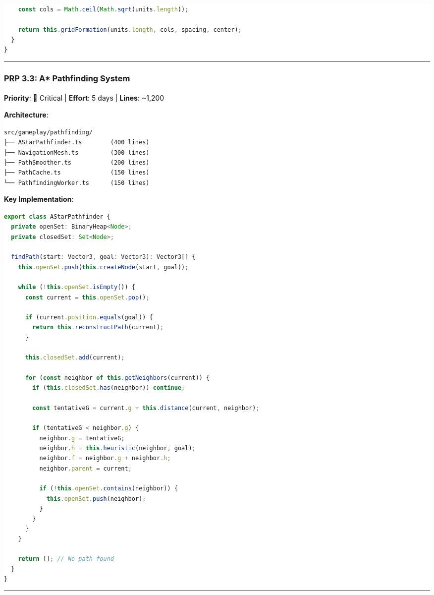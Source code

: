 ```typescript
    const cols = Math.ceil(Math.sqrt(units.length));

    return this.gridFormation(units.length, cols, spacing, center);
  }
}
```

---

### PRP 3.3: A* Pathfinding System
**Priority**: 🔴 Critical | **Effort**: 5 days | **Lines**: ~1,200

**Architecture**:
```
src/gameplay/pathfinding/
├── AStarPathfinder.ts        (400 lines)
├── NavigationMesh.ts         (300 lines)
├── PathSmoother.ts           (200 lines)
├── PathCache.ts              (150 lines)
└── PathfindingWorker.ts      (150 lines)
```

**Key Implementation**:
```typescript
export class AStarPathfinder {
  private openSet: BinaryHeap<Node>;
  private closedSet: Set<Node>;

  findPath(start: Vector3, goal: Vector3): Vector3[] {
    this.openSet.push(this.createNode(start, goal));

    while (!this.openSet.isEmpty()) {
      const current = this.openSet.pop();

      if (current.position.equals(goal)) {
        return this.reconstructPath(current);
      }

      this.closedSet.add(current);

      for (const neighbor of this.getNeighbors(current)) {
        if (this.closedSet.has(neighbor)) continue;

        const tentativeG = current.g + this.distance(current, neighbor);

        if (tentativeG < neighbor.g) {
          neighbor.g = tentativeG;
          neighbor.h = this.heuristic(neighbor, goal);
          neighbor.f = neighbor.g + neighbor.h;
          neighbor.parent = current;

          if (!this.openSet.contains(neighbor)) {
            this.openSet.push(neighbor);
          }
        }
      }
    }

    return []; // No path found
  }
}
```

---